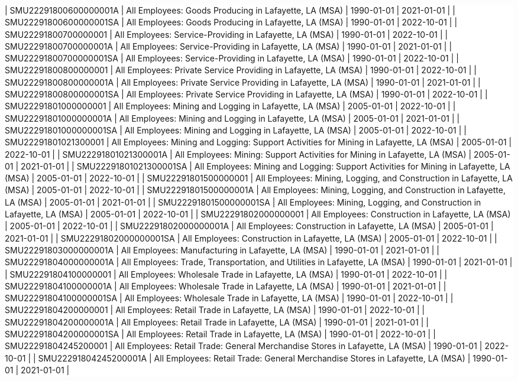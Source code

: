 | SMU22291800600000001A     | All Employees: Goods Producing in Lafayette, LA (MSA)                                                                      | 1990-01-01          | 2021-01-01        |
| SMU22291800600000001SA    | All Employees: Goods Producing in Lafayette, LA (MSA)                                                                      | 1990-01-01          | 2022-10-01        |
| SMU22291800700000001      | All Employees: Service-Providing in Lafayette, LA (MSA)                                                                    | 1990-01-01          | 2022-10-01        |
| SMU22291800700000001A     | All Employees: Service-Providing in Lafayette, LA (MSA)                                                                    | 1990-01-01          | 2021-01-01        |
| SMU22291800700000001SA    | All Employees: Service-Providing in Lafayette, LA (MSA)                                                                    | 1990-01-01          | 2022-10-01        |
| SMU22291800800000001      | All Employees: Private Service Providing in Lafayette, LA (MSA)                                                            | 1990-01-01          | 2022-10-01        |
| SMU22291800800000001A     | All Employees: Private Service Providing in Lafayette, LA (MSA)                                                            | 1990-01-01          | 2021-01-01        |
| SMU22291800800000001SA    | All Employees: Private Service Providing in Lafayette, LA (MSA)                                                            | 1990-01-01          | 2022-10-01        |
| SMU22291801000000001      | All Employees: Mining and Logging in Lafayette, LA (MSA)                                                                   | 2005-01-01          | 2022-10-01        |
| SMU22291801000000001A     | All Employees: Mining and Logging in Lafayette, LA (MSA)                                                                   | 2005-01-01          | 2021-01-01        |
| SMU22291801000000001SA    | All Employees: Mining and Logging in Lafayette, LA (MSA)                                                                   | 2005-01-01          | 2022-10-01        |
| SMU22291801021300001      | All Employees: Mining and Logging: Support Activities for Mining in Lafayette, LA (MSA)                                    | 2005-01-01          | 2022-10-01        |
| SMU22291801021300001A     | All Employees: Mining: Support Activities for Mining in Lafayette, LA (MSA)                                                | 2005-01-01          | 2021-01-01        |
| SMU22291801021300001SA    | All Employees: Mining and Logging: Support Activities for Mining in Lafayette, LA (MSA)                                    | 2005-01-01          | 2022-10-01        |
| SMU22291801500000001      | All Employees: Mining, Logging, and Construction in Lafayette, LA (MSA)                                                    | 2005-01-01          | 2022-10-01        |
| SMU22291801500000001A     | All Employees: Mining, Logging, and Construction in Lafayette, LA (MSA)                                                    | 2005-01-01          | 2021-01-01        |
| SMU22291801500000001SA    | All Employees: Mining, Logging, and Construction in Lafayette, LA (MSA)                                                    | 2005-01-01          | 2022-10-01        |
| SMU22291802000000001      | All Employees: Construction in Lafayette, LA (MSA)                                                                         | 2005-01-01          | 2022-10-01        |
| SMU22291802000000001A     | All Employees: Construction in Lafayette, LA (MSA)                                                                         | 2005-01-01          | 2021-01-01        |
| SMU22291802000000001SA    | All Employees: Construction in Lafayette, LA (MSA)                                                                         | 2005-01-01          | 2022-10-01        |
| SMU22291803000000001A     | All Employees: Manufacturing in Lafayette, LA (MSA)                                                                        | 1990-01-01          | 2021-01-01        |
| SMU22291804000000001A     | All Employees: Trade, Transportation, and Utilities in Lafayette, LA (MSA)                                                 | 1990-01-01          | 2021-01-01        |
| SMU22291804100000001      | All Employees: Wholesale Trade in Lafayette, LA (MSA)                                                                      | 1990-01-01          | 2022-10-01        |
| SMU22291804100000001A     | All Employees: Wholesale Trade in Lafayette, LA (MSA)                                                                      | 1990-01-01          | 2021-01-01        |
| SMU22291804100000001SA    | All Employees: Wholesale Trade in Lafayette, LA (MSA)                                                                      | 1990-01-01          | 2022-10-01        |
| SMU22291804200000001      | All Employees: Retail Trade in Lafayette, LA (MSA)                                                                         | 1990-01-01          | 2022-10-01        |
| SMU22291804200000001A     | All Employees: Retail Trade in Lafayette, LA (MSA)                                                                         | 1990-01-01          | 2021-01-01        |
| SMU22291804200000001SA    | All Employees: Retail Trade in Lafayette, LA (MSA)                                                                         | 1990-01-01          | 2022-10-01        |
| SMU22291804245200001      | All Employees: Retail Trade: General Merchandise Stores in Lafayette, LA (MSA)                                             | 1990-01-01          | 2022-10-01        |
| SMU22291804245200001A     | All Employees: Retail Trade: General Merchandise Stores in Lafayette, LA (MSA)                                             | 1990-01-01          | 2021-01-01        |